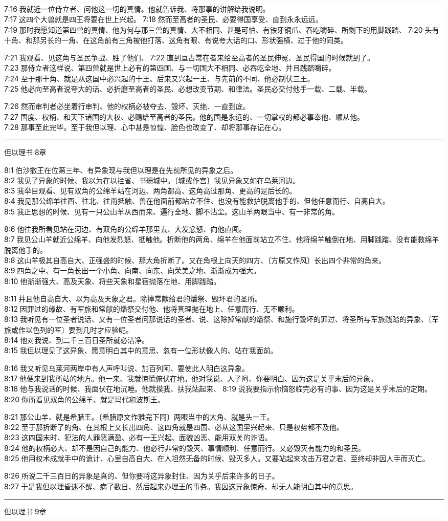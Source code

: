 7:16 我就近一位侍立者、问他这一切的真情。他就告诉我、将那事的讲解给我说明。  
7:17 这四个大兽就是四王将要在世上兴起。
7:18 然而至高者的圣民、必要得国享受、直到永永远远。  
7:19 那时我愿知道第四兽的真情、他为何与那三兽的真情、大不相同、甚是可怕、有铁牙铜爪、吞吃嚼碎、所剩下的用脚践踏、
7:20 头有十角、和那另长的一角、在这角前有三角被他打落、这角有眼、有说夸大话的口、形状强横、过于他的同类。  

7:21 我观看、见这角与圣民争战、胜了他们、
7:22 直到亘古常在者来给至高者的圣民伸冤、圣民得国的时候就到了。  
7:23 那侍立者这样说、第四兽就是世上必有的第四国、与一切国大不相同、必吞吃全地、并且践踏嚼碎。  
7:24 至于那十角、就是从这国中必兴起的十王、后来又兴起一王、与先前的不同、他必制伏三王。  
7:25 他必向至高者说夸大的话、必折磨至高者的圣民、必想改变节期、和律法。圣民必交付他手一载、二载、半载。  

7:26 然而审判者必坐着行审判、他的权柄必被夺去、毁坏、灭绝、一直到底。  
7:27 国度、权柄、和天下诸国的大权、必赐给至高者的圣民。他的国是永远的、一切掌权的都必事奉他、顺从他。  
7:28 那事至此完毕。至于我但以理、心中甚是惊惶、脸色也改变了、却将那事存记在心。  

------------------------------------------

但以理书 8章    

8:1 伯沙撒王在位第三年、有异象现与我但以理是在先前所见的异象之后。  
8:2 我见了异象的时候、我以为在以拦省、书珊城中。〔城或作宫〕我见异象又如在乌莱河边。  
8:3 我举目观看、见有双角的公绵羊站在河边、两角都高、这角高过那角、更高的是后长的。  
8:4 我见那公绵羊往西、往北、往南抵触、兽在他面前都站立不住、也没有能救护脱离他手的、但他任意而行、自高自大。  
8:5 我正思想的时候、见有一只公山羊从西而来、遍行全地、脚不沾尘。这山羊两眼当中、有一非常的角。  

8:6 他往我所看见站在河边、有双角的公绵羊那里去、大发忿怒、向他直闯。  
8:7 我见公山羊就近公绵羊、向他发烈怒、抵触他。折断他的两角、绵羊在他面前站立不住、他将绵羊触倒在地、用脚践踏、没有能救绵羊脱离他手的。  
8:8 这山羊极其自高自大、正强盛的时候、那大角折断了。又在角根上向天的四方、〔方原文作风〕长出四个非常的角来。  
8:9 四角之中、有一角长出一个小角、向南、向东、向荣美之地、渐渐成为强大。  
8:10 他渐渐强大、高及天象、将些天象和星宿抛落在地、用脚践踏。  

8:11 并且他自高自大、以为高及天象之君。除掉常献给君的燔祭、毁坏君的圣所。  
8:12 因罪过的缘故、有军旅和常献的燔祭交付他、他将真理抛在地上、任意而行、无不顺利。  
8:13 我听见有一位圣者说话、又有一位圣者问那说话的圣者、说、这除掉常献的燔祭、和施行毁坏的罪过、将圣所与军旅践踏的异象、〔军旅或作以色列的军〕要到几时才应验呢。  
8:14 他对我说、到二千三百日圣所就必洁净。  
8:15 我但以理见了这异象、愿意明白其中的意思、忽有一位形状像人的、站在我面前。  

8:16 我又听见乌莱河两岸中有人声呼叫说、加百列阿、要使此人明白这异象。  
8:17 他便来到我所站的地方。他一来、我就惊慌俯伏在地。他对我说、人子阿、你要明白、因为这是关乎末后的异象。  
8:18 他与我说话的时候、我面伏在地沉睡。他就摸我、扶我站起来、
8:19 说我要指示你恼怒临完必有的事、因为这是关乎末后的定期。  
8:20 你所看见双角的公绵羊、就是玛代和波斯王。  

8:21 那公山羊、就是希腊王。〔希腊原文作雅完下同〕两眼当中的大角、就是头一王。  
8:22 至于那折断了的角、在其根上又长出四角、这四角就是四国、必从这国里兴起来、只是权势都不及他。  
8:23 这四国末时、犯法的人罪恶满盈、必有一王兴起、面貌凶恶、能用双关的诈语。  
8:24 他的权柄必大、却不是因自己的能力、他必行非常的毁灭、事情顺利、任意而行。又必毁灭有能力的和圣民。  
8:25 他用权术成就手中的诡计、心里自高自大、在人坦然无备的时候、毁灭多人。又要站起来攻击万君之君、至终却非因人手而灭亡。  

8:26 所说二千三百日的异象是真的、但你要将这异象封住、因为关乎后来许多的日子。  
8:27 于是我但以理昏迷不醒、病了数日、然后起来办理王的事务。我因这异象惊奇、却无人能明白其中的意思。  

------------------------------------------

但以理书 9章    

